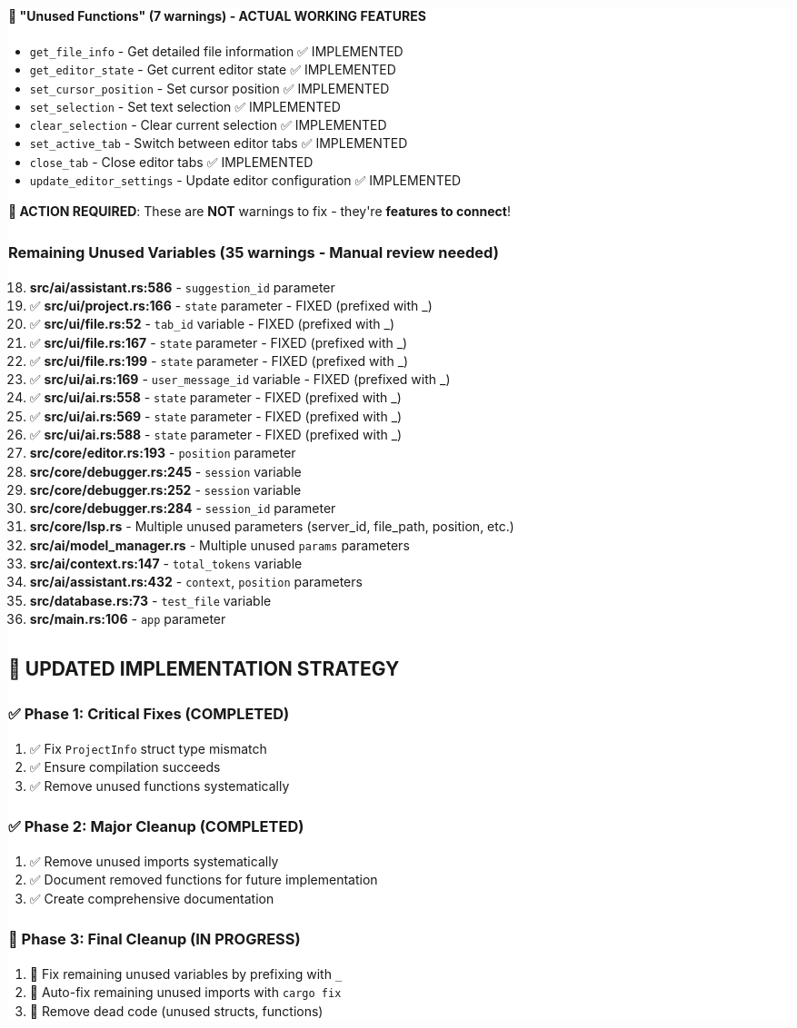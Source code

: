 #### **🔧 "Unused Functions" (7 warnings) - ACTUAL WORKING FEATURES**
- `get_file_info` - Get detailed file information ✅ IMPLEMENTED
- `get_editor_state` - Get current editor state ✅ IMPLEMENTED
- `set_cursor_position` - Set cursor position ✅ IMPLEMENTED
- `set_selection` - Set text selection ✅ IMPLEMENTED
- `clear_selection` - Clear current selection ✅ IMPLEMENTED
- `set_active_tab` - Switch between editor tabs ✅ IMPLEMENTED
- `close_tab` - Close editor tabs ✅ IMPLEMENTED
- `update_editor_settings` - Update editor configuration ✅ IMPLEMENTED

**🚨 ACTION REQUIRED**: These are **NOT** warnings to fix - they're **features to connect**!

### **Remaining Unused Variables (35 warnings - Manual review needed)**
18. **src/ai/assistant.rs:586** - `suggestion_id` parameter
19. ✅ **src/ui/project.rs:166** - `state` parameter - FIXED (prefixed with _)
20. ✅ **src/ui/file.rs:52** - `tab_id` variable - FIXED (prefixed with _)
21. ✅ **src/ui/file.rs:167** - `state` parameter - FIXED (prefixed with _)
22. ✅ **src/ui/file.rs:199** - `state` parameter - FIXED (prefixed with _)
23. ✅ **src/ui/ai.rs:169** - `user_message_id` variable - FIXED (prefixed with _)
24. ✅ **src/ui/ai.rs:558** - `state` parameter - FIXED (prefixed with _)
25. ✅ **src/ui/ai.rs:569** - `state` parameter - FIXED (prefixed with _)
26. ✅ **src/ui/ai.rs:588** - `state` parameter - FIXED (prefixed with _)
27. **src/core/editor.rs:193** - `position` parameter
28. **src/core/debugger.rs:245** - `session` variable
29. **src/core/debugger.rs:252** - `session` variable
30. **src/core/debugger.rs:284** - `session_id` parameter
31. **src/core/lsp.rs** - Multiple unused parameters (server_id, file_path, position, etc.)
32. **src/ai/model_manager.rs** - Multiple unused `params` parameters
33. **src/ai/context.rs:147** - `total_tokens` variable
34. **src/ai/assistant.rs:432** - `context`, `position` parameters
35. **src/database.rs:73** - `test_file` variable
36. **src/main.rs:106** - `app` parameter

## 🎯 **UPDATED IMPLEMENTATION STRATEGY**

### ✅ Phase 1: Critical Fixes (COMPLETED)
1. ✅ Fix `ProjectInfo` struct type mismatch
2. ✅ Ensure compilation succeeds
3. ✅ Remove unused functions systematically

### ✅ Phase 2: Major Cleanup (COMPLETED)
1. ✅ Remove unused imports systematically
2. ✅ Document removed functions for future implementation
3. ✅ Create comprehensive documentation

### 🔄 Phase 3: Final Cleanup (IN PROGRESS)
1. 🔄 Fix remaining unused variables by prefixing with `_`
2. 🔄 Auto-fix remaining unused imports with `cargo fix`
3. 🔄 Remove dead code (unused structs, functions)

